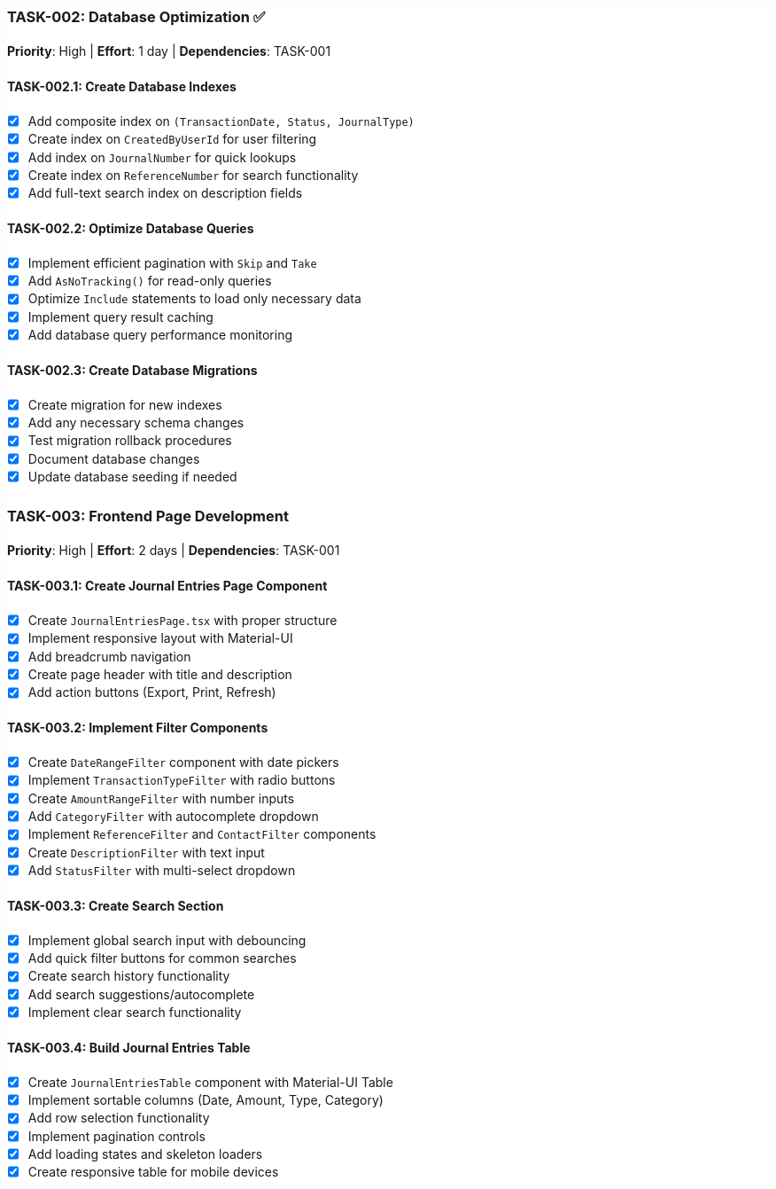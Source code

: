 ### TASK-002: Database Optimization ✅
**Priority**: High | **Effort**: 1 day | **Dependencies**: TASK-001

#### TASK-002.1: Create Database Indexes
- [x] Add composite index on `(TransactionDate, Status, JournalType)`
- [x] Create index on `CreatedByUserId` for user filtering
- [x] Add index on `JournalNumber` for quick lookups
- [x] Create index on `ReferenceNumber` for search functionality
- [x] Add full-text search index on description fields

#### TASK-002.2: Optimize Database Queries
- [x] Implement efficient pagination with `Skip` and `Take`
- [x] Add `AsNoTracking()` for read-only queries
- [x] Optimize `Include` statements to load only necessary data
- [x] Implement query result caching
- [x] Add database query performance monitoring

#### TASK-002.3: Create Database Migrations
- [x] Create migration for new indexes
- [x] Add any necessary schema changes
- [x] Test migration rollback procedures
- [x] Document database changes
- [x] Update database seeding if needed

### TASK-003: Frontend Page Development
**Priority**: High | **Effort**: 2 days | **Dependencies**: TASK-001

#### TASK-003.1: Create Journal Entries Page Component
- [x] Create `JournalEntriesPage.tsx` with proper structure
- [x] Implement responsive layout with Material-UI
- [x] Add breadcrumb navigation
- [x] Create page header with title and description
- [x] Add action buttons (Export, Print, Refresh)

#### TASK-003.2: Implement Filter Components
- [x] Create `DateRangeFilter` component with date pickers
- [x] Implement `TransactionTypeFilter` with radio buttons
- [x] Create `AmountRangeFilter` with number inputs
- [x] Add `CategoryFilter` with autocomplete dropdown
- [x] Implement `ReferenceFilter` and `ContactFilter` components
- [x] Create `DescriptionFilter` with text input
- [x] Add `StatusFilter` with multi-select dropdown

#### TASK-003.3: Create Search Section
- [x] Implement global search input with debouncing
- [x] Add quick filter buttons for common searches
- [x] Create search history functionality
- [x] Add search suggestions/autocomplete
- [x] Implement clear search functionality

#### TASK-003.4: Build Journal Entries Table
- [x] Create `JournalEntriesTable` component with Material-UI Table
- [x] Implement sortable columns (Date, Amount, Type, Category)
- [x] Add row selection functionality
- [x] Implement pagination controls
- [x] Add loading states and skeleton loaders
- [x] Create responsive table for mobile devices

